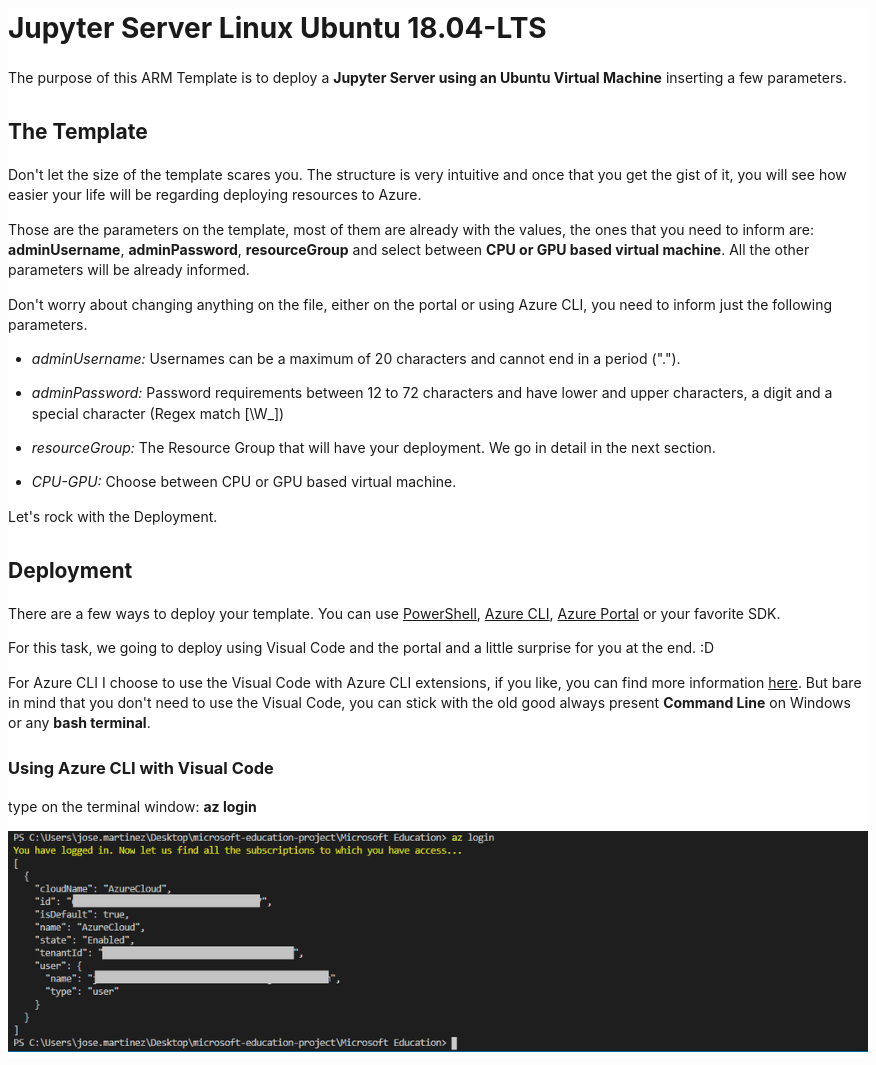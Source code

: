 # Jupyter Server Linux Ubuntu 18.04-LTS

The purpose of this ARM Template is to deploy a **Jupyter Server using an Ubuntu Virtual Machine** inserting a few parameters.

## The Template

Don't let the size of the template scares you. The structure is very intuitive and once that you get the gist of it, you will see how easier your life will be regarding deploying resources to Azure.

Those are the parameters on the template, most of them are already with the values, the ones that you need to inform are: **adminUsername**, **adminPassword**, **resourceGroup** and select between **CPU or GPU based virtual machine**. All the other parameters will be already informed.

Don't worry about changing anything on the file, either on the portal or using Azure CLI, you need to inform just the following parameters.

- *adminUsername:* Usernames can be a maximum of 20 characters and cannot end in a period (".").

- *adminPassword:* Password requirements between 12 to 72 characters and have lower and upper characters, a digit and a special character (Regex match [\W_])

- *resourceGroup:* The Resource Group that will have your deployment. We go in detail in the next section.

- *CPU-GPU:* Choose between CPU or GPU based virtual machine.

Let's rock with the Deployment.  

## Deployment

There are a few ways to deploy your template.
You can use [PowerShell](https://docs.microsoft.com/azure/azure-resource-manager/resource-group-template-deploy), [Azure CLI](https://docs.microsoft.com/azure/azure-resource-manager/resource-group-template-deploy-cli), [Azure Portal](https://docs.microsoft.com/azure/azure-resource-manager/resource-group-template-deploy-portal) or your favorite SDK.

For this task, we going to deploy using Visual Code and the portal and a little surprise for you at the end. :D

For Azure CLI I choose to use the Visual Code with Azure CLI extensions, if you like, you can find more information [here](https://code.visualstudio.com/docs/azure/extensions). But bare in mind that you don't need to use the Visual Code, you can stick with the old good always present **Command Line** on Windows or any **bash terminal**.

### Using Azure CLI with Visual Code

type on the terminal window: **az login**

![Screen](./images/azlogin.png)
